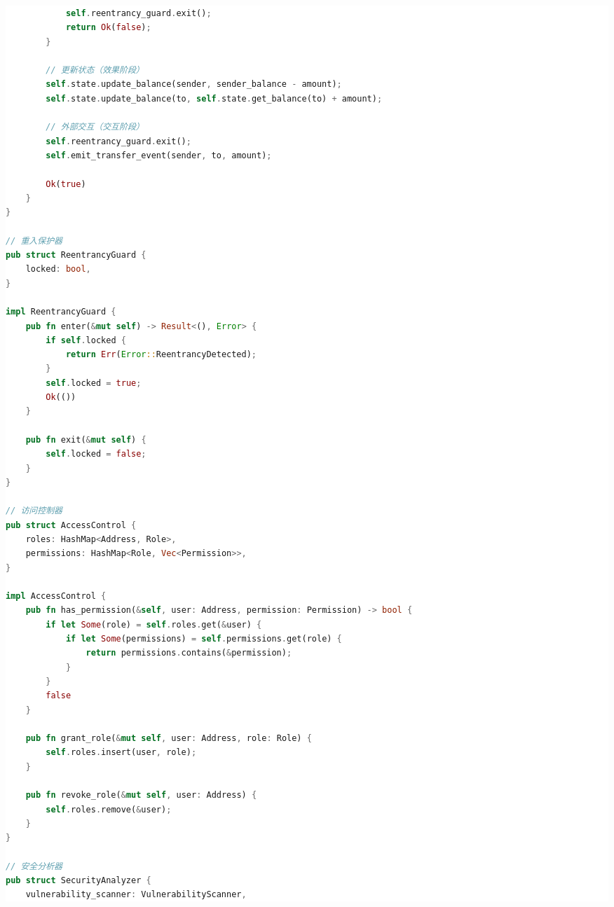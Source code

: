 ```rust
            self.reentrancy_guard.exit();
            return Ok(false);
        }
        
        // 更新状态（效果阶段）
        self.state.update_balance(sender, sender_balance - amount);
        self.state.update_balance(to, self.state.get_balance(to) + amount);
        
        // 外部交互（交互阶段）
        self.reentrancy_guard.exit();
        self.emit_transfer_event(sender, to, amount);
        
        Ok(true)
    }
}

// 重入保护器
pub struct ReentrancyGuard {
    locked: bool,
}

impl ReentrancyGuard {
    pub fn enter(&mut self) -> Result<(), Error> {
        if self.locked {
            return Err(Error::ReentrancyDetected);
        }
        self.locked = true;
        Ok(())
    }
    
    pub fn exit(&mut self) {
        self.locked = false;
    }
}

// 访问控制器
pub struct AccessControl {
    roles: HashMap<Address, Role>,
    permissions: HashMap<Role, Vec<Permission>>,
}

impl AccessControl {
    pub fn has_permission(&self, user: Address, permission: Permission) -> bool {
        if let Some(role) = self.roles.get(&user) {
            if let Some(permissions) = self.permissions.get(role) {
                return permissions.contains(&permission);
            }
        }
        false
    }
    
    pub fn grant_role(&mut self, user: Address, role: Role) {
        self.roles.insert(user, role);
    }
    
    pub fn revoke_role(&mut self, user: Address) {
        self.roles.remove(&user);
    }
}

// 安全分析器
pub struct SecurityAnalyzer {
    vulnerability_scanner: VulnerabilityScanner,
```